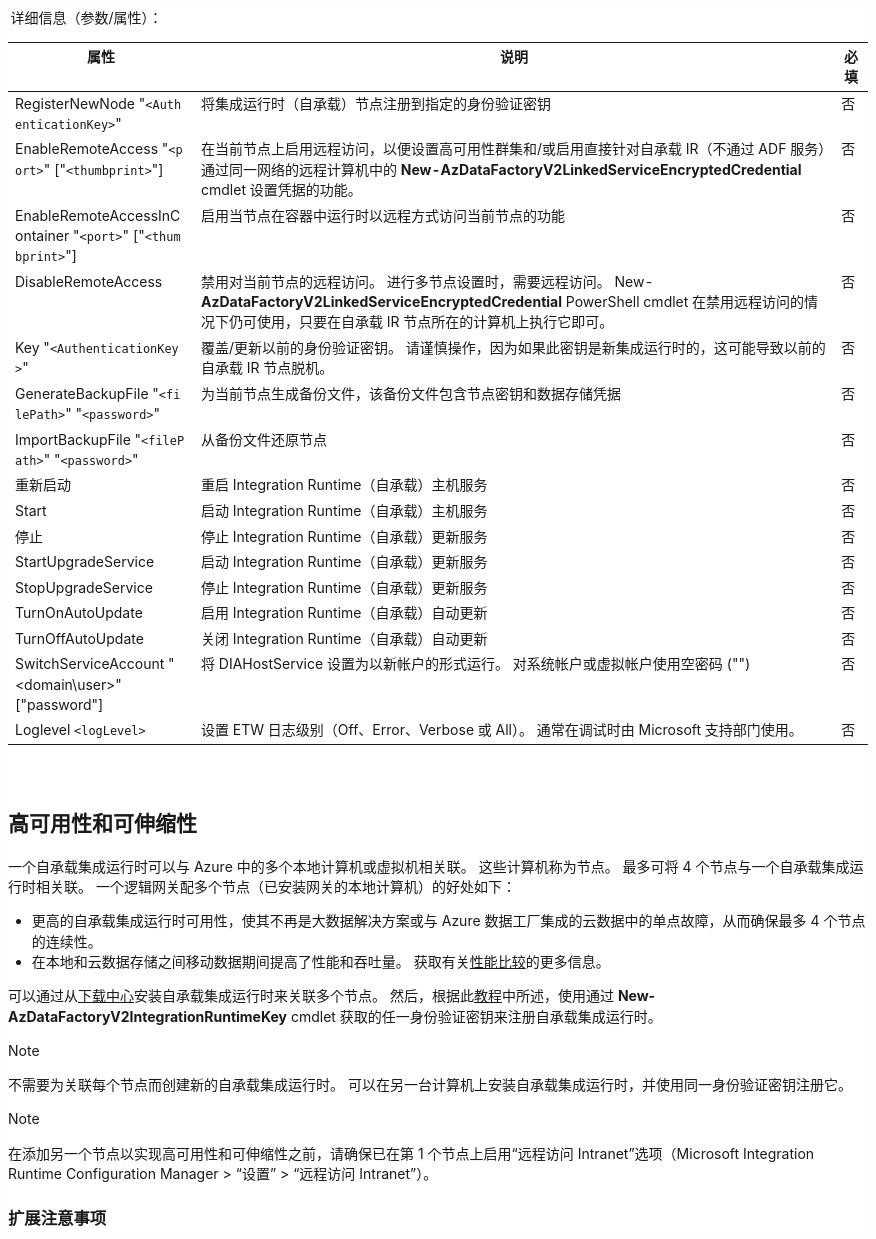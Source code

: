  详细信息（参数/属性）： 

| 属性                                                    | 说明                                                  | 必填 |
| ----------------------------------------------------------- | ------------------------------------------------------------ | -------- |
| RegisterNewNode "`<AuthenticationKey>`"                     | 将集成运行时（自承载）节点注册到指定的身份验证密钥 | 否       |
| EnableRemoteAccess "`<port>`" ["`<thumbprint>`"]            | 在当前节点上启用远程访问，以便设置高可用性群集和/或启用直接针对自承载 IR（不通过 ADF 服务）通过同一网络的远程计算机中的 **New-AzDataFactoryV2LinkedServiceEncryptedCredential** cmdlet 设置凭据的功能。 | 否       |
| EnableRemoteAccessInContainer "`<port>`" ["`<thumbprint>`"] | 启用当节点在容器中运行时以远程方式访问当前节点的功能 | 否       |
| DisableRemoteAccess                                         | 禁用对当前节点的远程访问。 进行多节点设置时，需要远程访问。 New-**AzDataFactoryV2LinkedServiceEncryptedCredential** PowerShell cmdlet 在禁用远程访问的情况下仍可使用，只要在自承载 IR 节点所在的计算机上执行它即可。 | 否       |
| Key "`<AuthenticationKey>`"                                 | 覆盖/更新以前的身份验证密钥。 请谨慎操作，因为如果此密钥是新集成运行时的，这可能导致以前的自承载 IR 节点脱机。 | 否       |
| GenerateBackupFile "`<filePath>`" "`<password>`"            | 为当前节点生成备份文件，该备份文件包含节点密钥和数据存储凭据 | 否       |
| ImportBackupFile "`<filePath>`" "`<password>`"              | 从备份文件还原节点                          | 否       |
| 重新启动                                                     | 重启 Integration Runtime（自承载）主机服务   | 否       |
| Start                                                       | 启动 Integration Runtime（自承载）主机服务     | 否       |
| 停止                                                        | 停止 Integration Runtime（自承载）更新服务        | 否       |
| StartUpgradeService                                         | 启动 Integration Runtime（自承载）更新服务       | 否       |
| StopUpgradeService                                          | 停止 Integration Runtime（自承载）更新服务        | 否       |
| TurnOnAutoUpdate                                            | 启用 Integration Runtime（自承载）自动更新        | 否       |
| TurnOffAutoUpdate                                           | 关闭 Integration Runtime（自承载）自动更新       | 否       |
| SwitchServiceAccount "<domain\user>" ["password"]           | 将 DIAHostService 设置为以新帐户的形式运行。 对系统帐户或虚拟帐户使用空密码 ("") | 否       |
| Loglevel `<logLevel>`                                       | 设置 ETW 日志级别（Off、Error、Verbose 或 All）。 通常在调试时由 Microsoft 支持部门使用。 | 否       |

   


## <a name="high-availability-and-scalability"></a>高可用性和可伸缩性
一个自承载集成运行时可以与 Azure 中的多个本地计算机或虚拟机相关联。 这些计算机称为节点。 最多可将 4 个节点与一个自承载集成运行时相关联。 一个逻辑网关配多个节点（已安装网关的本地计算机）的好处如下：
* 更高的自承载集成运行时可用性，使其不再是大数据解决方案或与 Azure 数据工厂集成的云数据中的单点故障，从而确保最多 4 个节点的连续性。
* 在本地和云数据存储之间移动数据期间提高了性能和吞吐量。 获取有关[性能比较](copy-activity-performance.md)的更多信息。

可以通过从[下载中心](https://www.microsoft.com/download/details.aspx?id=39717)安装自承载集成运行时来关联多个节点。 然后，根据此[教程](tutorial-hybrid-copy-powershell.md)中所述，使用通过 **New-AzDataFactoryV2IntegrationRuntimeKey** cmdlet 获取的任一身份验证密钥来注册自承载集成运行时。

> [!NOTE]
> 不需要为关联每个节点而创建新的自承载集成运行时。 可以在另一台计算机上安装自承载集成运行时，并使用同一身份验证密钥注册它。 

> [!NOTE]
> 在添加另一个节点以实现高可用性和可伸缩性之前，请确保已在第 1 个节点上启用“远程访问 Intranet”选项（Microsoft Integration Runtime Configuration Manager > “设置” > “远程访问 Intranet”）。 

### <a name="scale-considerations"></a>扩展注意事项
